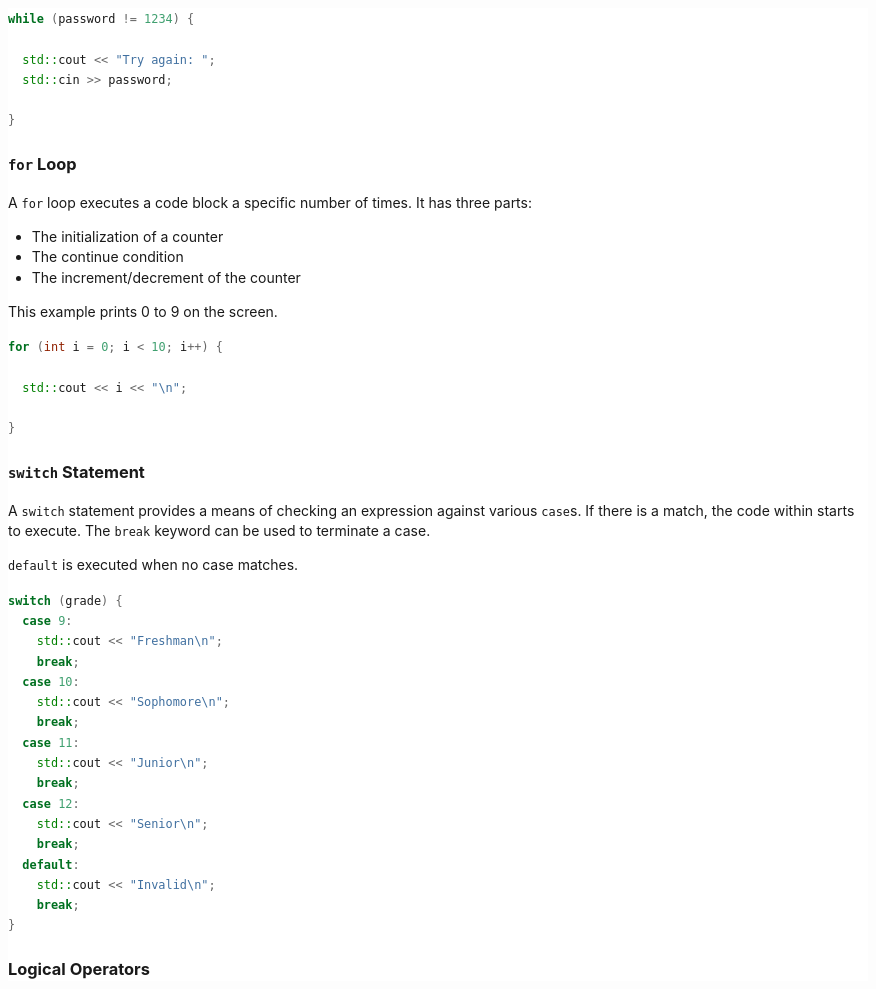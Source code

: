 ```cpp
while (password != 1234) {

  std::cout << "Try again: ";
  std::cin >> password;

}
```

### **`for` Loop**

A `for` loop executes a code block a specific number of times. It has three parts:

- The initialization of a counter
- The continue condition
- The increment/decrement of the counter

This example prints 0 to 9 on the screen.

```cpp
for (int i = 0; i < 10; i++) {
  
  std::cout << i << "\n";
  
}
```

### **`switch` Statement**

A `switch` statement provides a means of checking an expression against various `case`s. If there is a match, the code within starts to execute. The `break` keyword can be used to terminate a case.

`default` is executed when no case matches.

```cpp
switch (grade) {
  case 9:
    std::cout << "Freshman\n";
    break;
  case 10:
    std::cout << "Sophomore\n";
    break;
  case 11:
    std::cout << "Junior\n";
    break;
  case 12:
    std::cout << "Senior\n";
    break;
  default:
    std::cout << "Invalid\n";
    break;
}
```

### **Logical Operators**
